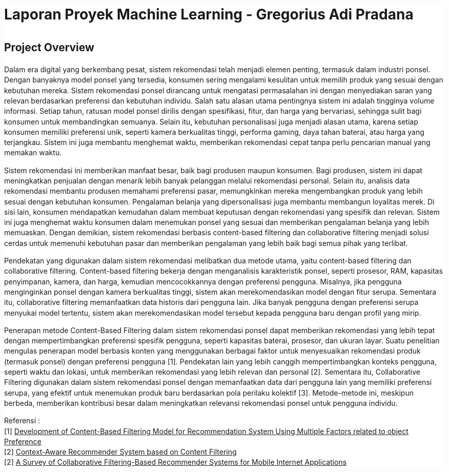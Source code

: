 # Laporan Proyek Machine Learning - Gregorius Adi Pradana

## Project Overview

Dalam era digital yang berkembang pesat, sistem rekomendasi telah menjadi elemen penting, termasuk dalam industri ponsel. Dengan banyaknya model ponsel yang tersedia, konsumen sering mengalami kesulitan untuk memilih produk yang sesuai dengan kebutuhan mereka. Sistem rekomendasi ponsel dirancang untuk mengatasi permasalahan ini dengan menyediakan saran yang relevan berdasarkan preferensi dan kebutuhan individu. Salah satu alasan utama pentingnya sistem ini adalah tingginya volume informasi. Setiap tahun, ratusan model ponsel dirilis dengan spesifikasi, fitur, dan harga yang bervariasi, sehingga sulit bagi konsumen untuk membandingkan semuanya. Selain itu, kebutuhan personalisasi juga menjadi alasan utama, karena setiap konsumen memiliki preferensi unik, seperti kamera berkualitas tinggi, performa gaming, daya tahan baterai, atau harga yang terjangkau. Sistem ini juga membantu menghemat waktu, memberikan rekomendasi cepat tanpa perlu pencarian manual yang memakan waktu.

Sistem rekomendasi ini memberikan manfaat besar, baik bagi produsen maupun konsumen. Bagi produsen, sistem ini dapat meningkatkan penjualan dengan menarik lebih banyak pelanggan melalui rekomendasi personal. Selain itu, analisis data rekomendasi membantu produsen memahami preferensi pasar, memungkinkan mereka mengembangkan produk yang lebih sesuai dengan kebutuhan konsumen. Pengalaman belanja yang dipersonalisasi juga membantu membangun loyalitas merek. Di sisi lain, konsumen mendapatkan kemudahan dalam membuat keputusan dengan rekomendasi yang spesifik dan relevan. Sistem ini juga menghemat waktu konsumen dalam menemukan ponsel yang sesuai dan memberikan pengalaman belanja yang lebih memuaskan. Dengan demikian, sistem rekomendasi berbasis content-based filtering dan collaborative filtering menjadi solusi cerdas untuk memenuhi kebutuhan pasar dan memberikan pengalaman yang lebih baik bagi semua pihak yang terlibat.

Pendekatan yang digunakan dalam sistem rekomendasi melibatkan dua metode utama, yaitu content-based filtering dan collaborative filtering. Content-based filtering bekerja dengan menganalisis karakteristik ponsel, seperti prosesor, RAM, kapasitas penyimpanan, kamera, dan harga, kemudian mencocokkannya dengan preferensi pengguna. Misalnya, jika pengguna menginginkan ponsel dengan kamera berkualitas tinggi, sistem akan merekomendasikan model dengan fitur serupa. Sementara itu, collaborative filtering memanfaatkan data historis dari pengguna lain. Jika banyak pengguna dengan preferensi serupa menyukai model tertentu, sistem akan merekomendasikan model tersebut kepada pengguna baru dengan profil yang mirip.

Penerapan metode Content-Based Filtering dalam sistem rekomendasi ponsel dapat memberikan rekomendasi yang lebih tepat dengan mempertimbangkan preferensi spesifik pengguna, seperti kapasitas baterai, prosesor, dan ukuran layar. Suatu penelitian mengulas penerapan model berbasis konten yang menggunakan berbagai faktor untuk menyesuaikan rekomendasi produk (termasuk ponsel) dengan preferensi pengguna [1]. Pendekatan lain yang lebih canggih mempertimbangkan konteks pengguna, seperti waktu dan lokasi, untuk memberikan rekomendasi yang lebih relevan dan personal [2]. Sementara itu, Collaborative Filtering digunakan dalam sistem rekomendasi ponsel dengan memanfaatkan data dari pengguna lain yang memiliki preferensi serupa, yang efektif untuk menemukan produk baru berdasarkan pola perilaku kolektif [3]. Metode-metode ini, meskipun berbeda, memberikan kontribusi besar dalam meningkatkan relevansi rekomendasi ponsel untuk pengguna individu.

Referensi :\
[1] [Development of Content-Based Filtering Model for Recommendation System Using Multiple Factors related to object Preference](https://ieeexplore.ieee.org/document/10639015)\
[2] [Context-Aware Recommender System based on Content Filtering](https://ieeexplore.ieee.org/document/9620478)\
[2] [A Survey of Collaborative Filtering-Based Recommender Systems for Mobile Internet Applications](https://ieeexplore.ieee.org/document/7479487)

